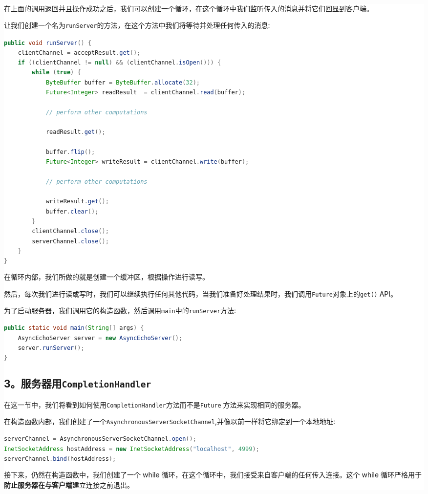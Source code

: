 在上面的调用返回并且操作成功之后，我们可以创建一个循环，在这个循环中我们监听传入的消息并将它们回显到客户端。

让我们创建一个名为`runServer`的方法，在这个方法中我们将等待并处理任何传入的消息:

```java
public void runServer() {
    clientChannel = acceptResult.get();
    if ((clientChannel != null) && (clientChannel.isOpen())) {
        while (true) {
            ByteBuffer buffer = ByteBuffer.allocate(32);
            Future<Integer> readResult  = clientChannel.read(buffer);

            // perform other computations

            readResult.get();

            buffer.flip();
            Future<Integer> writeResult = clientChannel.write(buffer);

            // perform other computations

            writeResult.get();
            buffer.clear();
        } 
        clientChannel.close();
        serverChannel.close();
    }
}
```

在循环内部，我们所做的就是创建一个缓冲区，根据操作进行读写。

然后，每次我们进行读或写时，我们可以继续执行任何其他代码，当我们准备好处理结果时，我们调用`Future`对象上的`get()` API。

为了启动服务器，我们调用它的构造函数，然后调用`main`中的`runServer`方法:

```java
public static void main(String[] args) {
    AsyncEchoServer server = new AsyncEchoServer();
    server.runServer();
}
```

## 3。服务器用`CompletionHandler`

在这一节中，我们将看到如何使用`CompletionHandler`方法而不是`Future` 方法来实现相同的服务器。

在构造函数内部，我们创建了一个`AsynchronousServerSocketChannel`,并像以前一样将它绑定到一个本地地址:

```java
serverChannel = AsynchronousServerSocketChannel.open();
InetSocketAddress hostAddress = new InetSocketAddress("localhost", 4999);
serverChannel.bind(hostAddress);
```

接下来，仍然在构造函数中，我们创建了一个 while 循环，在这个循环中，我们接受来自客户端的任何传入连接。这个 while 循环严格用于**防止服务器在与客户端**建立连接之前退出。
